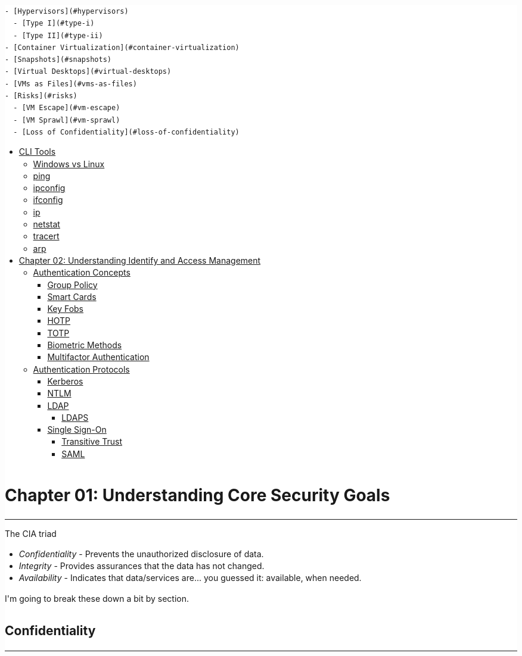     - [Hypervisors](#hypervisors)
      - [Type I](#type-i)
      - [Type II](#type-ii)
    - [Container Virtualization](#container-virtualization)
    - [Snapshots](#snapshots)
    - [Virtual Desktops](#virtual-desktops)
    - [VMs as Files](#vms-as-files)
    - [Risks](#risks)
      - [VM Escape](#vm-escape)
      - [VM Sprawl](#vm-sprawl)
      - [Loss of Confidentiality](#loss-of-confidentiality)
  - [CLI Tools](#cli-tools)
    - [Windows vs Linux](#windows-vs-linux)
    - [ping](#ping)
    - [ipconfig](#ipconfig)
    - [ifconfig](#ifconfig)
    - [ip](#ip)
    - [netstat](#netstat)
    - [tracert](#tracert)
    - [arp](#arp)
- [Chapter 02: Understanding Identify and Access Management](#chapter-02-understanding-identify-and-access-management)
  - [Authentication Concepts](#authentication-concepts)
    - [Group Policy](#group-policy)
    - [Smart Cards](#smart-cards)
    - [Key Fobs](#key-fobs)
    - [HOTP](#hotp)
    - [TOTP](#totp)
    - [Biometric Methods](#biometric-methods)
    - [Multifactor Authentication](#multifactor-authentication)
  - [Authentication Protocols](#authentication-protocols)
    - [Kerberos](#kerberos)
    - [NTLM](#ntlm)
    - [LDAP](#ldap)
      - [LDAPS](#ldaps)
    - [Single Sign-On](#single-sign-on)
      - [Transitive Trust](#transitive-trust)
      - [SAML](#saml)

# Chapter 01: Understanding Core Security Goals

---

The CIA triad

- _Confidentiality_ - Prevents the unauthorized disclosure of data.
- _Integrity_ - Provides assurances that the data has not changed.
- _Availability_ - Indicates that data/services are... you guessed it: available, when needed.

I'm going to break these down a bit by section.

## Confidentiality

---